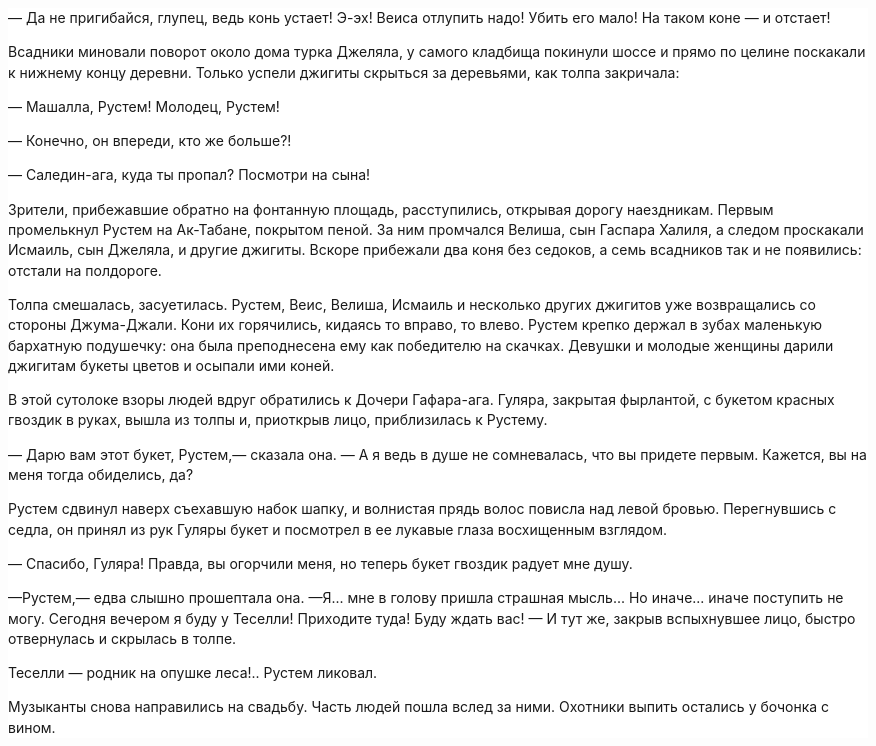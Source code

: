 — Да не пригибайся, глупец, ведь конь устает!
Э-эх!
Веиса отлупить надо!
Убить его мало!
На таком коне — и отстает!

Всадники миновали поворот около дома турка Джеляла, у самого кладбища покинули шоссе и прямо по целине поскакали к нижнему концу деревни.
Только успели джигиты скрыться за деревьями, как толпа закричала:

— Машалла, Рустем!
Молодец, Рустем!

— Конечно, он впереди, кто же больше?!

— Саледин-ага, куда ты пропал?
Посмотри на сына!

Зрители, прибежавшие обратно на фонтанную площадь, расступились, открывая дорогу наездникам.
Первым промелькнул Рустем на Ак-Табане, покрытом пеной.
За ним промчался Велиша, сын Гаспара Халиля, а следом проскакали Исмаиль, сын Джеляла, и другие джигиты.
Вскоре прибежали два коня без седоков, а семь всадников так и не появились: отстали на полдороге.

Толпа смешалась, засуетилась.
Рустем, Веис, Велиша, Исмаиль и несколько других джигитов уже возвращались со стороны Джума-Джали.
Кони их горячились, кидаясь то вправо, то влево.
Рустем крепко держал в зубах маленькую бархатную подушечку: она была преподнесена ему как победителю на скачках.
Девушки и молодые женщины дарили джигитам букеты цветов и осыпали ими коней.

В этой сутолоке взоры людей вдруг обратились к Дочери Гафара-ага.
Гуляра, закрытая фырлантой, с букетом красных гвоздик в руках, вышла из толпы и, приоткрыв лицо, приблизилась к Рустему.

— Дарю вам этот букет, Рустем,— сказала она. — А я ведь в душе не сомневалась, что вы придете первым.
Кажется, вы на меня тогда обиделись, да?

Рустем сдвинул наверх съехавшую набок шапку, и волнистая прядь волос повисла над левой бровью.
Перегнувшись с седла, он принял из рук Гуляры букет и посмотрел в ее лукавые глаза восхищенным взглядом.

— Спасибо, Гуляра!
Правда, вы огорчили меня, но теперь букет гвоздик радует мне душу.

—Рустем,— едва слышно прошептала она. —Я... мне в голову пришла страшная мысль...
Но иначе... иначе поступить не могу.
Сегодня вечером я буду у Теселли!
Приходите туда!
Буду ждать вас! — И тут же, закрыв вспыхнувшее лицо, быстро отвернулась и скрылась в толпе.

Теселли — родник на опушке леса!..
Рустем ликовал.

Музыканты снова направились на свадьбу.
Часть людей пошла вслед за ними.
Охотники выпить остались у бочонка с вином.
